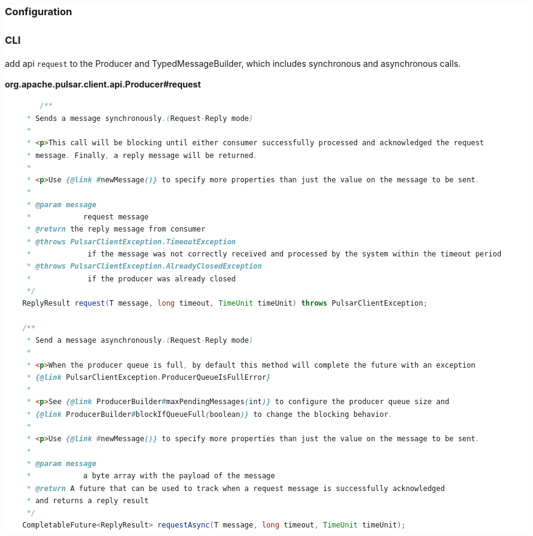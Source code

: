### Configuration

### CLI

add api `request` to the Producer and TypedMessageBuilder, which includes synchronous and asynchronous calls.

**org.apache.pulsar.client.api.Producer#request**

```java
		/**
     * Sends a message synchronously.(Request-Reply mode)
     *
     * <p>This call will be blocking until either consumer successfully processed and acknowledged the request
     * message. Finally, a reply message will be returned.
     *
     * <p>Use {@link #newMessage()} to specify more properties than just the value on the message to be sent.
     *
     * @param message
     *            request message
     * @return the reply message from consumer
     * @throws PulsarClientException.TimeoutException
     *             if the message was not correctly received and processed by the system within the timeout period
     * @throws PulsarClientException.AlreadyClosedException
     *             if the producer was already closed
     */
    ReplyResult request(T message, long timeout, TimeUnit timeUnit) throws PulsarClientException;

    /**
     * Send a message asynchronously.(Request-Reply mode)
     *
     * <p>When the producer queue is full, by default this method will complete the future with an exception
     * {@link PulsarClientException.ProducerQueueIsFullError}
     *
     * <p>See {@link ProducerBuilder#maxPendingMessages(int)} to configure the producer queue size and
     * {@link ProducerBuilder#blockIfQueueFull(boolean)} to change the blocking behavior.
     *
     * <p>Use {@link #newMessage()} to specify more properties than just the value on the message to be sent.
     *
     * @param message
     *            a byte array with the payload of the message
     * @return A future that can be used to track when a request message is successfully acknowledged
     * and returns a reply result
     */
    CompletableFuture<ReplyResult> requestAsync(T message, long timeout, TimeUnit timeUnit);
```
